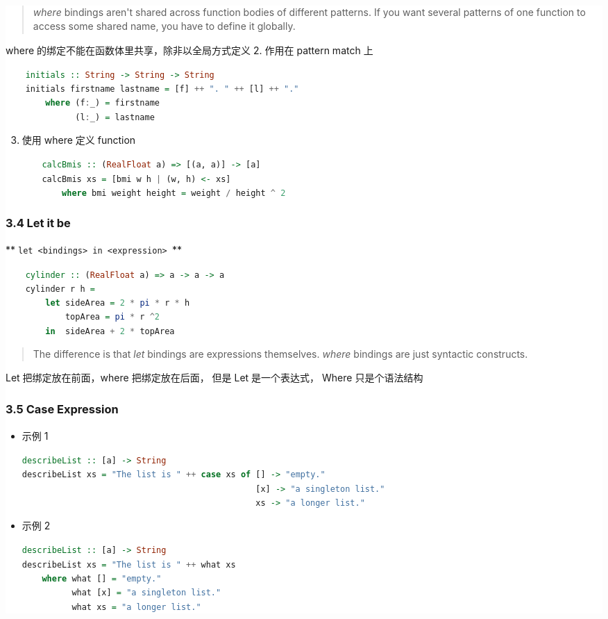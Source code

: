    > *where* bindings aren't shared across function bodies of different  patterns. If you want several patterns of one function to access some  shared name, you have to define it globally.
   >

   where 的绑定不能在函数体里共享，除非以全局方式定义
2. 作用在 pattern match 上

   ```haskell
       initials :: String -> String -> String
       initials firstname lastname = [f] ++ ". " ++ [l] ++ "."
           where (f:_) = firstname
                 (l:_) = lastname
   ```
3. 使用 where 定义 function

   ```haskell
       calcBmis :: (RealFloat a) => [(a, a)] -> [a]
       calcBmis xs = [bmi w h | (w, h) <- xs]
           where bmi weight height = weight / height ^ 2
   ```

### 3.4 Let it be

** `let <bindings> in <expression> `**

```haskell
    cylinder :: (RealFloat a) => a -> a -> a
    cylinder r h =
        let sideArea = 2 * pi * r * h
            topArea = pi * r ^2
        in  sideArea + 2 * topArea
```

> The difference is that *let* bindings are expressions themselves. *where* bindings are just syntactic constructs.

Let 把绑定放在前面，where 把绑定放在后面， 但是 Let 是一个表达式， Where 只是个语法结构

### 3.5 Case Expression

- 示例 1

  ```haskell
  describeList :: [a] -> String
  describeList xs = "The list is " ++ case xs of [] -> "empty."
                                                 [x] -> "a singleton list."
                                                 xs -> "a longer list."
  ```
- 示例 2

  ```haskell
  describeList :: [a] -> String
  describeList xs = "The list is " ++ what xs
      where what [] = "empty."
            what [x] = "a singleton list."
            what xs = "a longer list."
  ```
